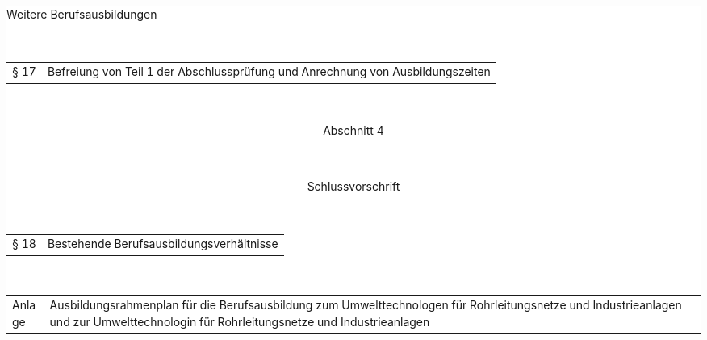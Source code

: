 Weitere Berufsausbildungen

</div>

<div class="jurAbsatz">

 

</div>

|      |                                                                                |
| :--- | :----------------------------------------------------------------------------- |
| § 17 | Befreiung von Teil 1 der Abschlussprüfung und Anrechnung von Ausbildungszeiten |

<div class="jurAbsatz">

 

</div>

<div class="S5" style="text-align:center;">

Abschnitt 4

</div>

<div class="jurAbsatz">

 

</div>

<div class="S5" style="text-align:center;">

Schlussvorschrift

</div>

<div class="jurAbsatz">

 

</div>

|      |                                          |
| :--- | :--------------------------------------- |
| § 18 | Bestehende Berufsausbildungsverhältnisse |

<div class="jurAbsatz">

 

</div>

|        |                                                                                                                                                                                      |
| :----- | :----------------------------------------------------------------------------------------------------------------------------------------------------------------------------------- |
| Anlage | Ausbildungsrahmenplan für die Berufsausbildung zum Umwelttechnologen für Rohrleitungsnetze und Industrieanlagen und zur Umwelttechnologin für Rohrleitungsnetze und Industrieanlagen |

</div>

</div>

</div>

</div>
